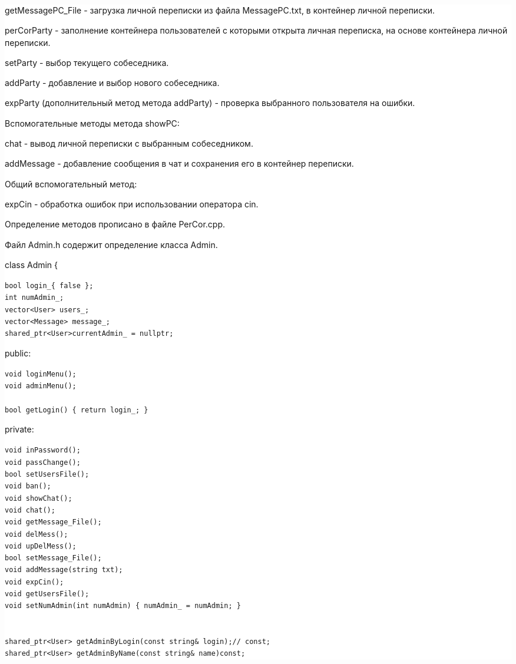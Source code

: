 getMessagePC_File - загрузка личной переписки из файла MessagePC.txt, в контейнер личной переписки.

perCorParty - заполнение контейнера пользователей с которыми открыта личная переписка, на основе контейнера личной переписки.

setParty - выбор текущего собеседника.

addParty - добавление и выбор нового собеседника.

expParty (дополнительный метод метода addParty) - проверка выбранного пользователя на ошибки.

Вспомогательные методы метода showPC:

chat - вывод личной переписки с выбранным собеседником.

addMessage - добавление сообщения в чат и сохранения его в контейнер переписки.

Общий вспомогательный метод:

expCin - обработка ошибок при использовании оператора cin.

Определение методов прописано в файле PerCor.cpp.

Файл Admin.h содержит определение класса Admin.

class Admin
{
	
	bool login_{ false };
	int numAdmin_;
	vector<User> users_;
	vector<Message> message_;
	shared_ptr<User>currentAdmin_ = nullptr;

public:

	void loginMenu();
	void adminMenu();

	bool getLogin() { return login_; }
	
private:

	void inPassword();
	void passChange();
	bool setUsersFile();
	void ban();
	void showChat();
	void chat();
	void getMessage_File();
	void delMess();
	void upDelMess();
	bool setMessage_File();
	void addMessage(string txt);
	void expCin();
	void getUsersFile();
	void setNumAdmin(int numAdmin) { numAdmin_ = numAdmin; }


	shared_ptr<User> getAdminByLogin(const string& login);// const;
	shared_ptr<User> getAdminByName(const string& name)const;
	